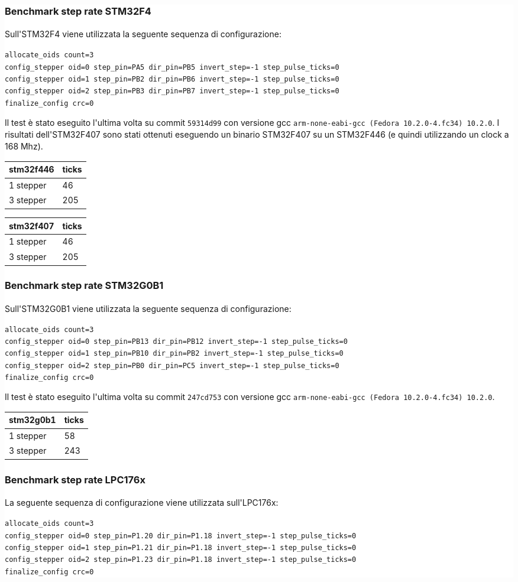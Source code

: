 ### Benchmark step rate STM32F4

Sull'STM32F4 viene utilizzata la seguente sequenza di configurazione:

```
allocate_oids count=3
config_stepper oid=0 step_pin=PA5 dir_pin=PB5 invert_step=-1 step_pulse_ticks=0
config_stepper oid=1 step_pin=PB2 dir_pin=PB6 invert_step=-1 step_pulse_ticks=0
config_stepper oid=2 step_pin=PB3 dir_pin=PB7 invert_step=-1 step_pulse_ticks=0
finalize_config crc=0
```

Il test è stato eseguito l'ultima volta su commit `59314d99` con versione gcc `arm-none-eabi-gcc (Fedora 10.2.0-4.fc34) 10.2.0`. I risultati dell'STM32F407 sono stati ottenuti eseguendo un binario STM32F407 su un STM32F446 (e quindi utilizzando un clock a 168 Mhz).

| stm32f446 | ticks |
| --- | --- |
| 1 stepper | 46 |
| 3 stepper | 205 |

| stm32f407 | ticks |
| --- | --- |
| 1 stepper | 46 |
| 3 stepper | 205 |

### Benchmark step rate STM32G0B1

Sull'STM32G0B1 viene utilizzata la seguente sequenza di configurazione:

```
allocate_oids count=3
config_stepper oid=0 step_pin=PB13 dir_pin=PB12 invert_step=-1 step_pulse_ticks=0
config_stepper oid=1 step_pin=PB10 dir_pin=PB2 invert_step=-1 step_pulse_ticks=0
config_stepper oid=2 step_pin=PB0 dir_pin=PC5 invert_step=-1 step_pulse_ticks=0
finalize_config crc=0
```

Il test è stato eseguito l'ultima volta su commit `247cd753` con versione gcc `arm-none-eabi-gcc (Fedora 10.2.0-4.fc34) 10.2.0`.

| stm32g0b1 | ticks |
| --- | --- |
| 1 stepper | 58 |
| 3 stepper | 243 |

### Benchmark step rate LPC176x

La seguente sequenza di configurazione viene utilizzata sull'LPC176x:

```
allocate_oids count=3
config_stepper oid=0 step_pin=P1.20 dir_pin=P1.18 invert_step=-1 step_pulse_ticks=0
config_stepper oid=1 step_pin=P1.21 dir_pin=P1.18 invert_step=-1 step_pulse_ticks=0
config_stepper oid=2 step_pin=P1.23 dir_pin=P1.18 invert_step=-1 step_pulse_ticks=0
finalize_config crc=0
```
